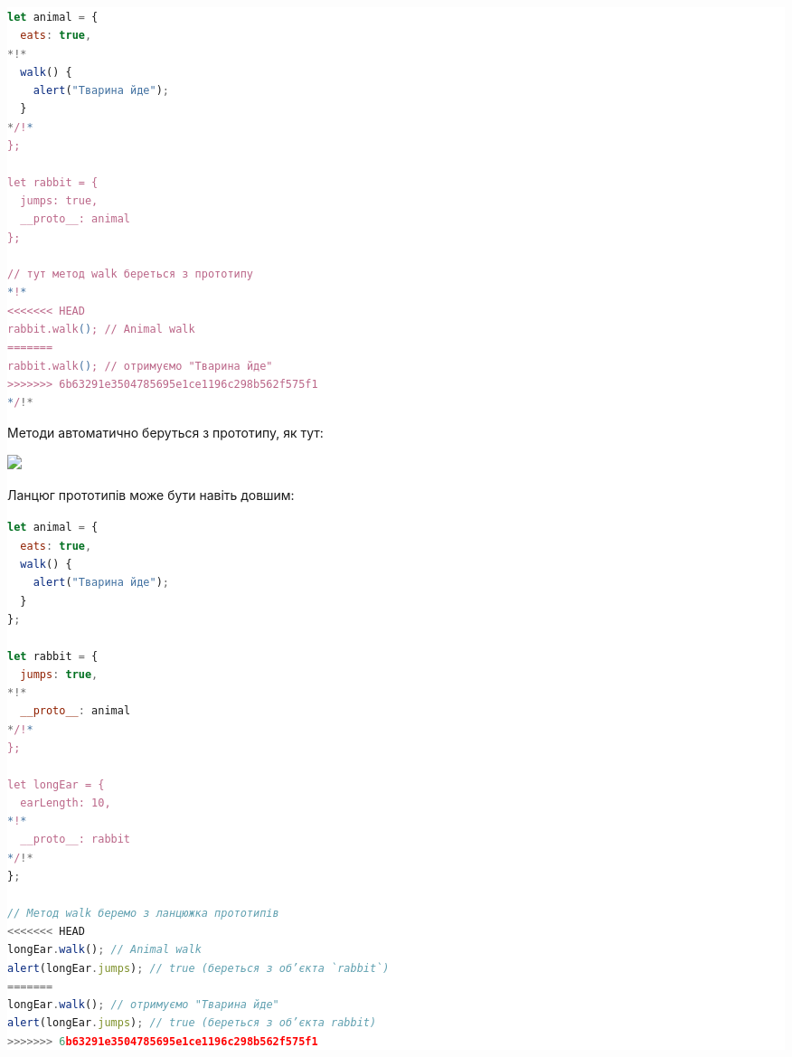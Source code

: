 ```js run
let animal = {
  eats: true,
*!*
  walk() {
    alert("Тварина йде");
  }
*/!*
};

let rabbit = {
  jumps: true,
  __proto__: animal
};

// тут метод walk береться з прототипу
*!*
<<<<<<< HEAD
rabbit.walk(); // Animal walk
=======
rabbit.walk(); // отримуємо "Тварина йде"
>>>>>>> 6b63291e3504785695e1ce1196c298b562f575f1
*/!*
```

Методи автоматично беруться з прототипу, як тут:

![](proto-animal-rabbit-walk.svg)

Ланцюг прототипів може бути навіть довшим:

```js run
let animal = {
  eats: true,
  walk() {
    alert("Тварина йде");
  }
};

let rabbit = {
  jumps: true,
*!*
  __proto__: animal
*/!*
};

let longEar = {
  earLength: 10,
*!*
  __proto__: rabbit
*/!*
};

// Метод walk беремо з ланцюжка прототипів
<<<<<<< HEAD
longEar.walk(); // Animal walk
alert(longEar.jumps); // true (береться з об’єкта `rabbit`)
=======
longEar.walk(); // отримуємо "Тварина йде"
alert(longEar.jumps); // true (береться з об’єкта rabbit)
>>>>>>> 6b63291e3504785695e1ce1196c298b562f575f1
```
